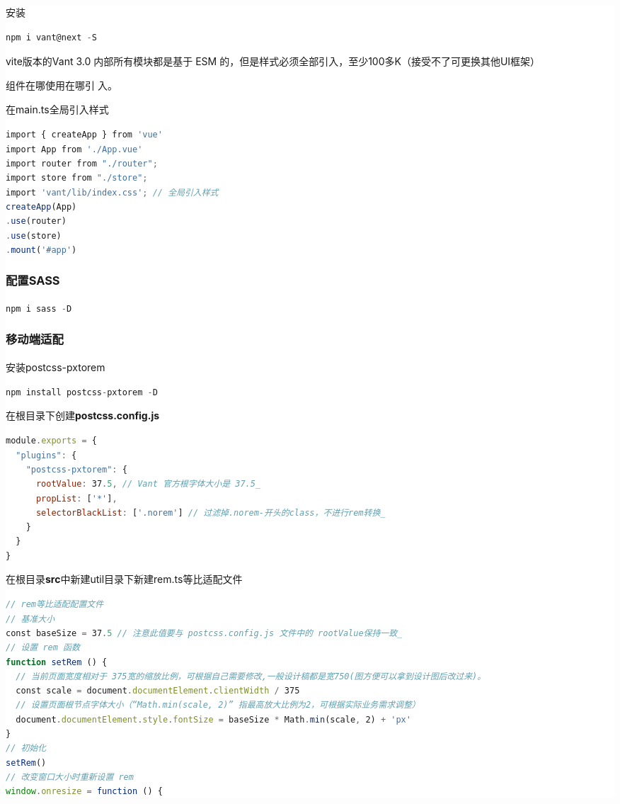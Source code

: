 安装

```javascript
npm i vant@next -S
```

vite版本的Vant 3.0 内部所有模块都是基于 ESM 的，但是样式必须全部引入，至少100多K（接受不了可更换其他UI框架）


组件在哪使用在哪引 入。



在main.ts全局引入样式

```javascript
import { createApp } from 'vue'
import App from './App.vue'
import router from "./router";
import store from "./store";
import 'vant/lib/index.css'; // 全局引入样式
createApp(App)
.use(router)
.use(store)
.mount('#app')
```

### 配置SASS

```javascript
npm i sass -D
```

### 移动端适配

安装postcss-pxtorem

```javascript
npm install postcss-pxtorem -D
```

在根目录下创建**postcss.config.js**

```javascript
module.exports = {
  "plugins": {
    "postcss-pxtorem": {
      rootValue: 37.5, // Vant 官方根字体大小是 37.5_
      propList: ['*'],
      selectorBlackList: ['.norem'] // 过滤掉.norem-开头的class，不进行rem转换_
    }
  }
}
```

在根目录**src**中新建util目录下新建rem.ts等比适配文件

```javascript
// rem等比适配配置文件
// 基准大小
const baseSize = 37.5 // 注意此值要与 postcss.config.js 文件中的 rootValue保持一致_
// 设置 rem 函数
function setRem () {
  // 当前页面宽度相对于 375宽的缩放比例，可根据自己需要修改,一般设计稿都是宽750(图方便可以拿到设计图后改过来)。
  const scale = document.documentElement.clientWidth / 375
  // 设置页面根节点字体大小（“Math.min(scale, 2)” 指最高放大比例为2，可根据实际业务需求调整）
  document.documentElement.style.fontSize = baseSize * Math.min(scale, 2) + 'px'
}
// 初始化
setRem()
// 改变窗口大小时重新设置 rem
window.onresize = function () {
```